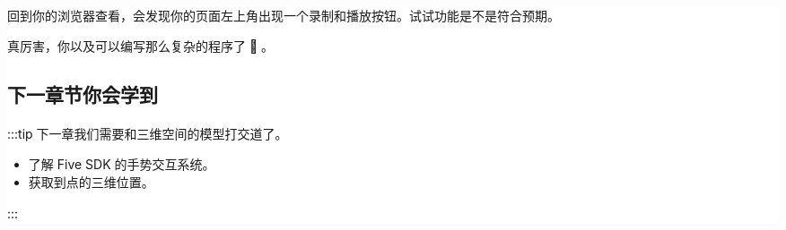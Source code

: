 </TabItem>
</Tabs>

回到你的浏览器查看，会发现你的页面左上角出现一个录制和播放按钮。试试功能是不是符合预期。

真厉害，你以及可以编写那么复杂的程序了 🥳 。

## 下一章节你会学到

:::tip 下一章我们需要和三维空间的模型打交道了。

- 了解 Five SDK 的手势交互系统。
- 获取到点的三维位置。

:::
